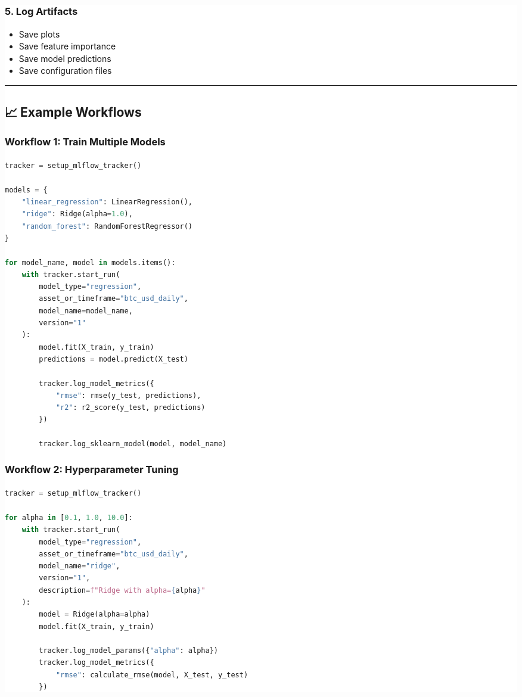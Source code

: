 ### 5. Log Artifacts

- Save plots
- Save feature importance
- Save model predictions
- Save configuration files

---

## 📈 Example Workflows

### Workflow 1: Train Multiple Models

```python
tracker = setup_mlflow_tracker()

models = {
    "linear_regression": LinearRegression(),
    "ridge": Ridge(alpha=1.0),
    "random_forest": RandomForestRegressor()
}

for model_name, model in models.items():
    with tracker.start_run(
        model_type="regression",
        asset_or_timeframe="btc_usd_daily",
        model_name=model_name,
        version="1"
    ):
        model.fit(X_train, y_train)
        predictions = model.predict(X_test)
        
        tracker.log_model_metrics({
            "rmse": rmse(y_test, predictions),
            "r2": r2_score(y_test, predictions)
        })
        
        tracker.log_sklearn_model(model, model_name)
```

### Workflow 2: Hyperparameter Tuning

```python
tracker = setup_mlflow_tracker()

for alpha in [0.1, 1.0, 10.0]:
    with tracker.start_run(
        model_type="regression",
        asset_or_timeframe="btc_usd_daily",
        model_name="ridge",
        version="1",
        description=f"Ridge with alpha={alpha}"
    ):
        model = Ridge(alpha=alpha)
        model.fit(X_train, y_train)
        
        tracker.log_model_params({"alpha": alpha})
        tracker.log_model_metrics({
            "rmse": calculate_rmse(model, X_test, y_test)
        })
```
